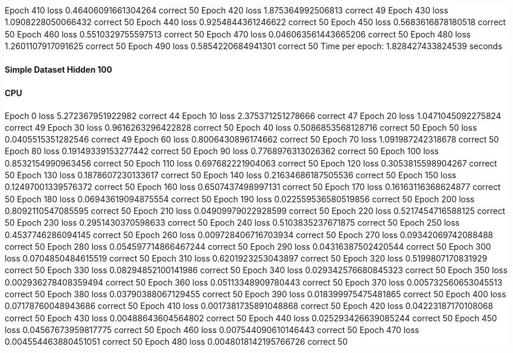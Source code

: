 Epoch  410  loss  0.46406091661304264 correct 50
Epoch  420  loss  1.875364992506813 correct 49
Epoch  430  loss  1.0908228050066432 correct 50
Epoch  440  loss  0.9254844361246622 correct 50
Epoch  450  loss  0.5683616878180518 correct 50
Epoch  460  loss  0.5510329755597513 correct 50
Epoch  470  loss  0.046063561443665206 correct 50
Epoch  480  loss  1.2601107917091625 correct 50
Epoch  490  loss  0.5854220684941301 correct 50
Time per epoch: 1.828427433824539 seconds



#### Simple Dataset Hidden 100
#### CPU
Epoch  0  loss  5.272367951922982 correct 44
Epoch  10  loss  2.375371251278666 correct 47
Epoch  20  loss  1.0471045092275824 correct 49
Epoch  30  loss  0.9616263296422828 correct 50
Epoch  40  loss  0.5086853568128716 correct 50
Epoch  50  loss  0.0405515351282546 correct 49
Epoch  60  loss  0.8006430896174662 correct 50
Epoch  70  loss  1.091987242318678 correct 50
Epoch  80  loss  0.19149339153277442 correct 50
Epoch  90  loss  0.7768976313026362 correct 50
Epoch  100  loss  0.8532154990963456 correct 50
Epoch  110  loss  0.697682221904063 correct 50
Epoch  120  loss  0.3053815598904267 correct 50
Epoch  130  loss  0.1878607230133617 correct 50
Epoch  140  loss  0.21634686187505536 correct 50
Epoch  150  loss  0.12497001339576372 correct 50
Epoch  160  loss  0.6507437498997131 correct 50
Epoch  170  loss  0.16163116368624877 correct 50
Epoch  180  loss  0.06943619094875554 correct 50
Epoch  190  loss  0.022559536580519856 correct 50
Epoch  200  loss  0.8092110547085595 correct 50
Epoch  210  loss  0.04909979022928599 correct 50
Epoch  220  loss  0.5217454716588125 correct 50
Epoch  230  loss  0.2951430370598633 correct 50
Epoch  240  loss  0.5103835237671875 correct 50
Epoch  250  loss  0.4537746286094145 correct 50
Epoch  260  loss  0.009728406716703934 correct 50
Epoch  270  loss  0.09342069742088488 correct 50
Epoch  280  loss  0.054597714866467244 correct 50
Epoch  290  loss  0.04316387502420544 correct 50
Epoch  300  loss  0.0704850484615519 correct 50
Epoch  310  loss  0.6201923253043897 correct 50
Epoch  320  loss  0.5199807170831929 correct 50
Epoch  330  loss  0.08294852100141986 correct 50
Epoch  340  loss  0.029342576680845323 correct 50
Epoch  350  loss  0.002936278408359494 correct 50
Epoch  360  loss  0.05113348909780443 correct 50
Epoch  370  loss  0.005732560653045513 correct 50
Epoch  380  loss  0.03790388067129455 correct 50
Epoch  390  loss  0.018399975475481865 correct 50
Epoch  400  loss  0.07178760048943686 correct 50
Epoch  410  loss  0.0017381735891048868 correct 50
Epoch  420  loss  0.04223187170108068 correct 50
Epoch  430  loss  0.00488643604564802 correct 50
Epoch  440  loss  0.025293426639085244 correct 50
Epoch  450  loss  0.04567673959817775 correct 50
Epoch  460  loss  0.007544090610146443 correct 50
Epoch  470  loss  0.004554463880451051 correct 50
Epoch  480  loss  0.0048018142195766726 correct 50